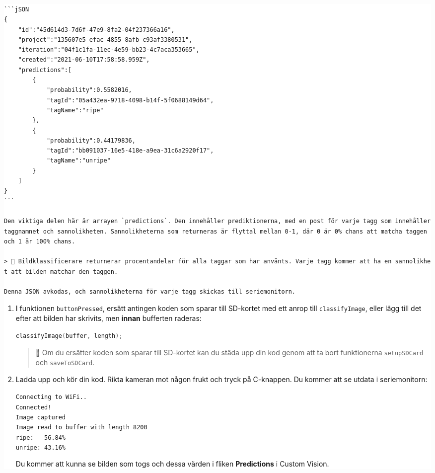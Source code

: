     ```jSON
    {
        "id":"45d614d3-7d6f-47e9-8fa2-04f237366a16",
        "project":"135607e5-efac-4855-8afb-c93af3380531",
        "iteration":"04f1c1fa-11ec-4e59-bb23-4c7aca353665",
        "created":"2021-06-10T17:58:58.959Z",
        "predictions":[
            {
                "probability":0.5582016,
                "tagId":"05a432ea-9718-4098-b14f-5f0688149d64",
                "tagName":"ripe"
            },
            {
                "probability":0.44179836,
                "tagId":"bb091037-16e5-418e-a9ea-31c6a2920f17",
                "tagName":"unripe"
            }
        ]
    }
    ```

    Den viktiga delen här är arrayen `predictions`. Den innehåller prediktionerna, med en post för varje tagg som innehåller taggnamnet och sannolikheten. Sannolikheterna som returneras är flyttal mellan 0-1, där 0 är 0% chans att matcha taggen och 1 är 100% chans.

    > 💁 Bildklassificerare returnerar procentandelar för alla taggar som har använts. Varje tagg kommer att ha en sannolikhet att bilden matchar den taggen.

    Denna JSON avkodas, och sannolikheterna för varje tagg skickas till seriemonitorn.

1. I funktionen `buttonPressed`, ersätt antingen koden som sparar till SD-kortet med ett anrop till `classifyImage`, eller lägg till det efter att bilden har skrivits, men **innan** bufferten raderas:

    ```cpp
    classifyImage(buffer, length);
    ```

    > 💁 Om du ersätter koden som sparar till SD-kortet kan du städa upp din kod genom att ta bort funktionerna `setupSDCard` och `saveToSDCard`.

1. Ladda upp och kör din kod. Rikta kameran mot någon frukt och tryck på C-knappen. Du kommer att se utdata i seriemonitorn:

    ```output
    Connecting to WiFi..
    Connected!
    Image captured
    Image read to buffer with length 8200
    ripe:   56.84%
    unripe: 43.16%
    ```

    Du kommer att kunna se bilden som togs och dessa värden i fliken **Predictions** i Custom Vision.
